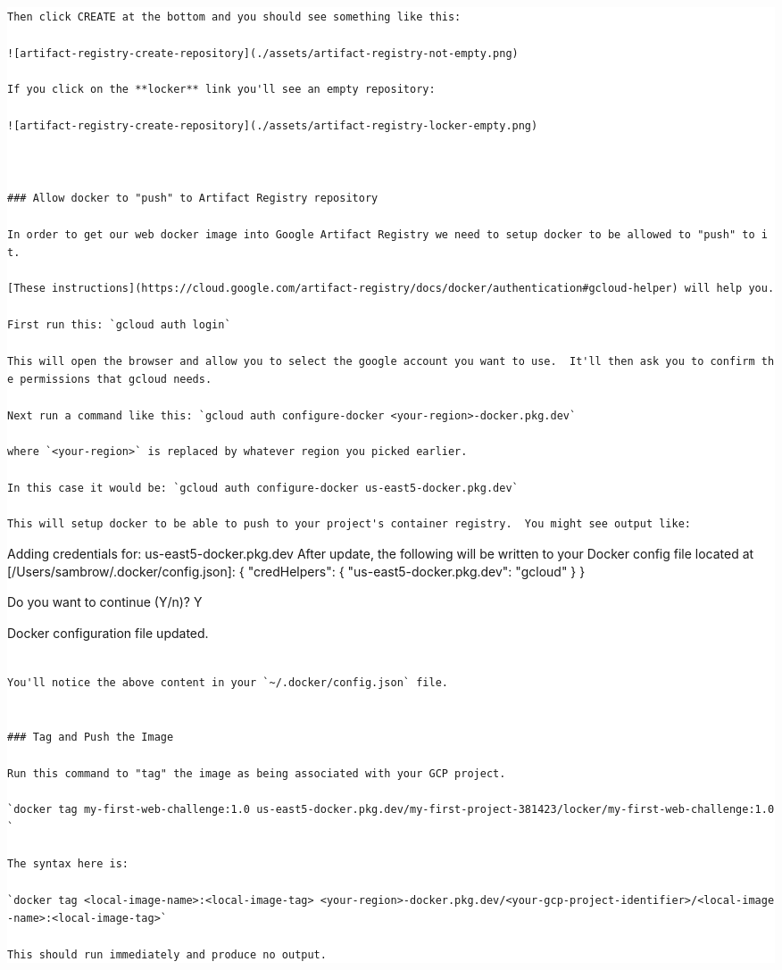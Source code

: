 ```
Then click CREATE at the bottom and you should see something like this:

![artifact-registry-create-repository](./assets/artifact-registry-not-empty.png)

If you click on the **locker** link you'll see an empty repository:

![artifact-registry-create-repository](./assets/artifact-registry-locker-empty.png)



### Allow docker to "push" to Artifact Registry repository

In order to get our web docker image into Google Artifact Registry we need to setup docker to be allowed to "push" to it.

[These instructions](https://cloud.google.com/artifact-registry/docs/docker/authentication#gcloud-helper) will help you.

First run this: `gcloud auth login`

This will open the browser and allow you to select the google account you want to use.  It'll then ask you to confirm the permissions that gcloud needs.

Next run a command like this: `gcloud auth configure-docker <your-region>-docker.pkg.dev`

where `<your-region>` is replaced by whatever region you picked earlier.

In this case it would be: `gcloud auth configure-docker us-east5-docker.pkg.dev` 

This will setup docker to be able to push to your project's container registry.  You might see output like:

```
Adding credentials for: us-east5-docker.pkg.dev
After update, the following will be written to your Docker config file located at [/Users/sambrow/.docker/config.json]:
 {
  "credHelpers": {
    "us-east5-docker.pkg.dev": "gcloud"
  }
}

Do you want to continue (Y/n)?  Y

Docker configuration file updated.
```

You'll notice the above content in your `~/.docker/config.json` file.


### Tag and Push the Image

Run this command to "tag" the image as being associated with your GCP project.

`docker tag my-first-web-challenge:1.0 us-east5-docker.pkg.dev/my-first-project-381423/locker/my-first-web-challenge:1.0`

The syntax here is:

`docker tag <local-image-name>:<local-image-tag> <your-region>-docker.pkg.dev/<your-gcp-project-identifier>/<local-image-name>:<local-image-tag>`

This should run immediately and produce no output.

```